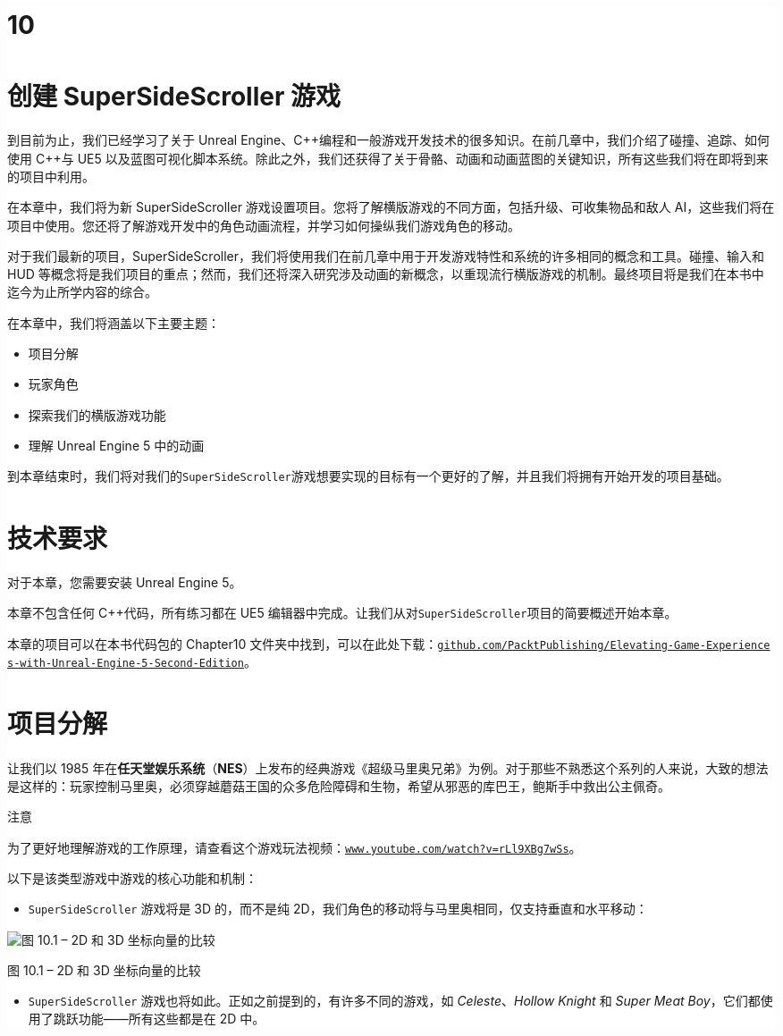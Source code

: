 # 10

# 创建 SuperSideScroller 游戏

到目前为止，我们已经学习了关于 Unreal Engine、C++编程和一般游戏开发技术的很多知识。在前几章中，我们介绍了碰撞、追踪、如何使用 C++与 UE5 以及蓝图可视化脚本系统。除此之外，我们还获得了关于骨骼、动画和动画蓝图的关键知识，所有这些我们将在即将到来的项目中利用。

在本章中，我们将为新 SuperSideScroller 游戏设置项目。您将了解横版游戏的不同方面，包括升级、可收集物品和敌人 AI，这些我们将在项目中使用。您还将了解游戏开发中的角色动画流程，并学习如何操纵我们游戏角色的移动。

对于我们最新的项目，SuperSideScroller，我们将使用我们在前几章中用于开发游戏特性和系统的许多相同的概念和工具。碰撞、输入和 HUD 等概念将是我们项目的重点；然而，我们还将深入研究涉及动画的新概念，以重现流行横版游戏的机制。最终项目将是我们在本书中迄今为止所学内容的综合。

在本章中，我们将涵盖以下主要主题：

+   项目分解

+   玩家角色

+   探索我们的横版游戏功能

+   理解 Unreal Engine 5 中的动画

到本章结束时，我们将对我们的`SuperSideScroller`游戏想要实现的目标有一个更好的了解，并且我们将拥有开始开发的项目基础。

# 技术要求

对于本章，您需要安装 Unreal Engine 5。

本章不包含任何 C++代码，所有练习都在 UE5 编辑器中完成。让我们从对`SuperSideScroller`项目的简要概述开始本章。

本章的项目可以在本书代码包的 Chapter10 文件夹中找到，可以在此处下载：[`github.com/PacktPublishing/Elevating-Game-Experiences-with-Unreal-Engine-5-Second-Edition`](https://github.com/PacktPublishing/Elevating-Game-Experiences-with-Unreal-Engine-5-Second-Edition)。

# 项目分解

让我们以 1985 年在**任天堂娱乐系统**（**NES**）上发布的经典游戏《超级马里奥兄弟》为例。对于那些不熟悉这个系列的人来说，大致的想法是这样的：玩家控制马里奥，必须穿越蘑菇王国的众多危险障碍和生物，希望从邪恶的库巴王，鲍斯手中救出公主佩奇。

注意

为了更好地理解游戏的工作原理，请查看这个游戏玩法视频：[`www.youtube.com/watch?v=rLl9XBg7wSs`](https://www.youtube.com/watch?v=rLl9XBg7wSs)。

以下是该类型游戏中游戏的核心功能和机制：

+   `SuperSideScroller` 游戏将是 3D 的，而不是纯 2D，我们角色的移动将与马里奥相同，仅支持垂直和水平移动：

![图 10.1 – 2D 和 3D 坐标向量的比较](img/Figure_10.01_B18531.jpg)

图 10.1 – 2D 和 3D 坐标向量的比较

+   `SuperSideScroller` 游戏也将如此。正如之前提到的，有许多不同的游戏，如 *Celeste*、*Hollow Knight* 和 *Super Meat Boy*，它们都使用了跳跃功能——所有这些都是在 2D 中。
